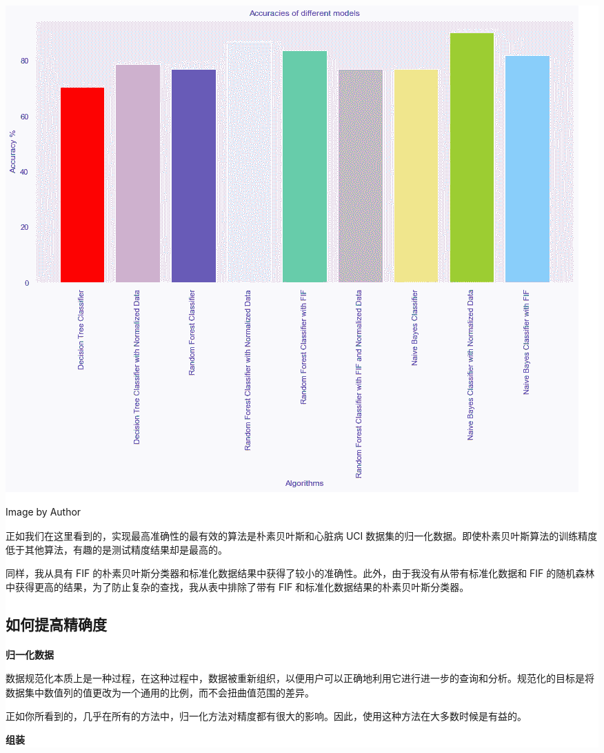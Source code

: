![](img/2840790d3159e254ab999d9fb0b95724.png)

Image by Author

正如我们在这里看到的，实现最高准确性的最有效的算法是朴素贝叶斯和心脏病 UCI 数据集的归一化数据。即使朴素贝叶斯算法的训练精度低于其他算法，有趣的是测试精度结果却是最高的。

同样，我从具有 FIF 的朴素贝叶斯分类器和标准化数据结果中获得了较小的准确性。此外，由于我没有从带有标准化数据和 FIF 的随机森林中获得更高的结果，为了防止复杂的查找，我从表中排除了带有 FIF 和标准化数据结果的朴素贝叶斯分类器。

## 如何提高精确度

**归一化数据**

数据规范化本质上是一种过程，在这种过程中，数据被重新组织，以便用户可以正确地利用它进行进一步的查询和分析。规范化的目标是将数据集中数值列的值更改为一个通用的比例，而不会扭曲值范围的差异。

正如你所看到的，几乎在所有的方法中，归一化方法对精度都有很大的影响。因此，使用这种方法在大多数时候是有益的。

**组装**
